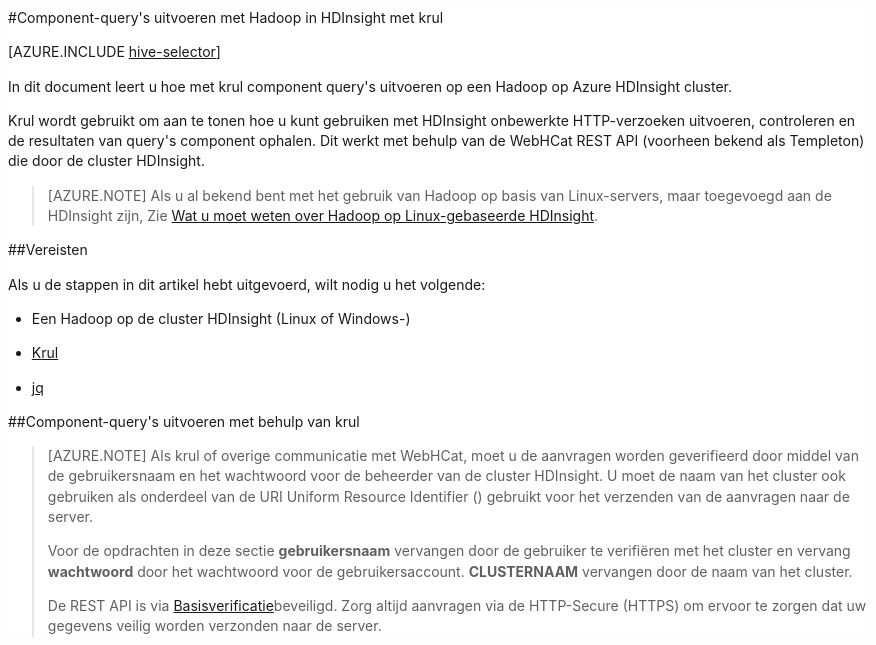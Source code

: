 <properties
   pageTitle="Hadoop-component gebruiken met krul in HDInsight | Microsoft Azure"
   description="Informatie over het HDInsight met krul varken taken op afstand indienen."
   services="hdinsight"
   documentationCenter=""
   authors="Blackmist"
   manager="jhubbard"
   editor="cgronlun"
    tags="azure-portal"/>

<tags
   ms.service="hdinsight"
   ms.devlang="na"
   ms.topic="article"
   ms.tgt_pltfrm="na"
   ms.workload="big-data"
   ms.date="09/07/2016"
   ms.author="larryfr"/>

#<a name="run-hive-queries-with-hadoop-in-hdinsight-with-curl"></a>Component-query's uitvoeren met Hadoop in HDInsight met krul

[AZURE.INCLUDE [hive-selector](../../includes/hdinsight-selector-use-hive.md)]

In dit document leert u hoe met krul component query's uitvoeren op een Hadoop op Azure HDInsight cluster.

Krul wordt gebruikt om aan te tonen hoe u kunt gebruiken met HDInsight onbewerkte HTTP-verzoeken uitvoeren, controleren en de resultaten van query's component ophalen. Dit werkt met behulp van de WebHCat REST API (voorheen bekend als Templeton) die door de cluster HDInsight.

> [AZURE.NOTE] Als u al bekend bent met het gebruik van Hadoop op basis van Linux-servers, maar toegevoegd aan de HDInsight zijn, Zie [Wat u moet weten over Hadoop op Linux-gebaseerde HDInsight](hdinsight-hadoop-linux-information.md).

##<a id="prereq"></a>Vereisten

Als u de stappen in dit artikel hebt uitgevoerd, wilt nodig u het volgende:

* Een Hadoop op de cluster HDInsight (Linux of Windows-)

* [Krul](http://curl.haxx.se/)

* [jq](http://stedolan.github.io/jq/)

##<a id="curl"></a>Component-query's uitvoeren met behulp van krul

> [AZURE.NOTE] Als krul of overige communicatie met WebHCat, moet u de aanvragen worden geverifieerd door middel van de gebruikersnaam en het wachtwoord voor de beheerder van de cluster HDInsight. U moet de naam van het cluster ook gebruiken als onderdeel van de URI Uniform Resource Identifier () gebruikt voor het verzenden van de aanvragen naar de server.
>
> Voor de opdrachten in deze sectie **gebruikersnaam** vervangen door de gebruiker te verifiëren met het cluster en vervang **wachtwoord** door het wachtwoord voor de gebruikersaccount. **CLUSTERNAAM** vervangen door de naam van het cluster.
>
> De REST API is via [Basisverificatie](http://en.wikipedia.org/wiki/Basic_access_authentication)beveiligd. Zorg altijd aanvragen via de HTTP-Secure (HTTPS) om ervoor te zorgen dat uw gegevens veilig worden verzonden naar de server.


[hdinsight-sdk-documentation]: http://msdnstage.redmond.corp.microsoft.com/library/dn479185.aspx
[azure-purchase-options]: http://azure.microsoft.com/pricing/purchase-options/
[azure-member-offers]: http://azure.microsoft.com/pricing/member-offers/
[azure-free-trial]: http://azure.microsoft.com/pricing/free-trial/
[apache-tez]: http://tez.apache.org
[apache-hive]: http://hive.apache.org/
[apache-log4j]: http://en.wikipedia.org/wiki/Log4j
[hive-on-tez-wiki]: https://cwiki.apache.org/confluence/display/Hive/Hive+on+Tez
[import-to-excel]: http://azure.microsoft.com/documentation/articles/hdinsight-connect-excel-power-query/
[hdinsight-use-oozie]: hdinsight-use-oozie.md
[hdinsight-analyze-flight-data]: hdinsight-analyze-flight-delay-data.md
[hdinsight-provision]: hdinsight-provision-clusters.md
[hdinsight-submit-jobs]: hdinsight-submit-hadoop-jobs-programmatically.md
[hdinsight-upload-data]: hdinsight-upload-data.md
[powershell-here-strings]: http://technet.microsoft.com/library/ee692792.aspx